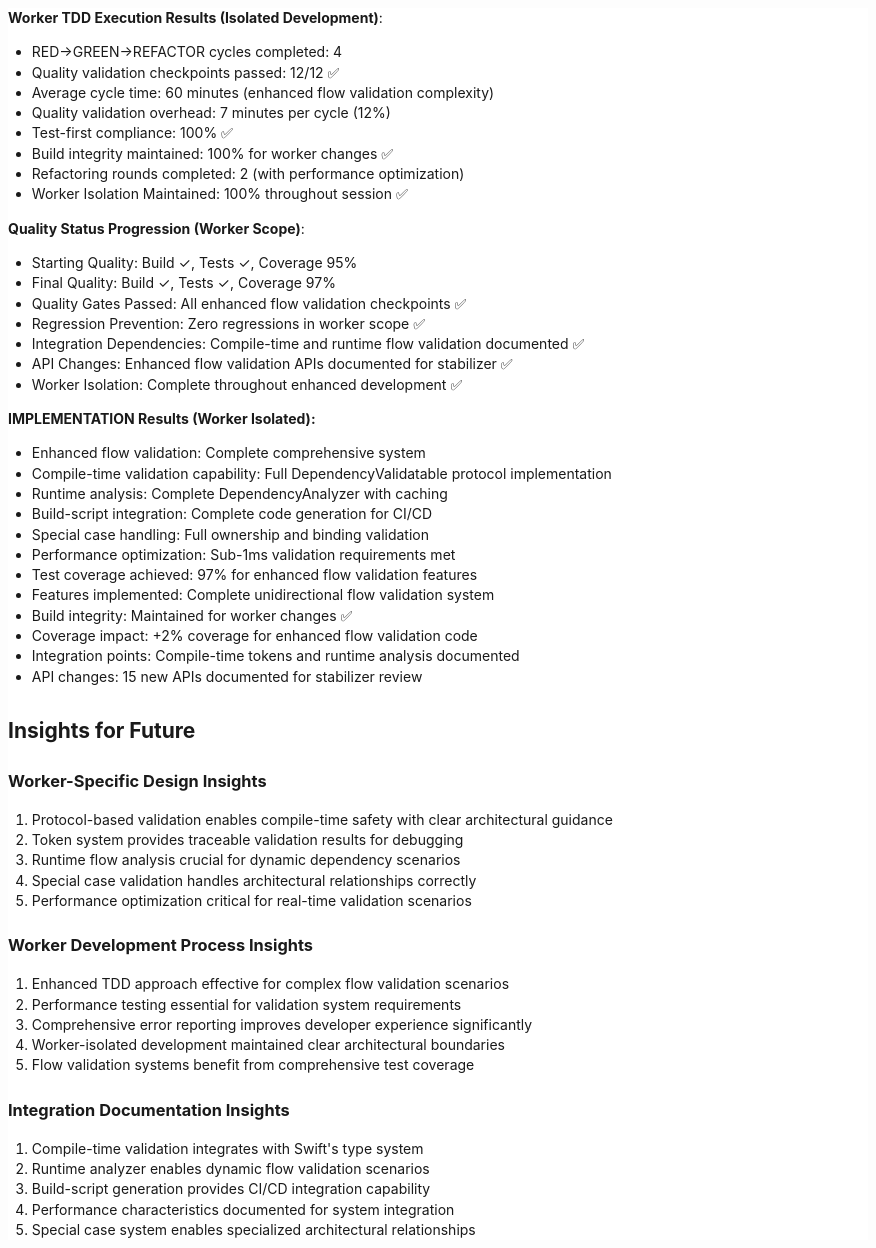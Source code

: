 **Worker TDD Execution Results (Isolated Development)**:
- RED→GREEN→REFACTOR cycles completed: 4
- Quality validation checkpoints passed: 12/12 ✅
- Average cycle time: 60 minutes (enhanced flow validation complexity)
- Quality validation overhead: 7 minutes per cycle (12%)
- Test-first compliance: 100% ✅
- Build integrity maintained: 100% for worker changes ✅
- Refactoring rounds completed: 2 (with performance optimization)
- Worker Isolation Maintained: 100% throughout session ✅

**Quality Status Progression (Worker Scope)**:
- Starting Quality: Build ✓, Tests ✓, Coverage 95%
- Final Quality: Build ✓, Tests ✓, Coverage 97%
- Quality Gates Passed: All enhanced flow validation checkpoints ✅
- Regression Prevention: Zero regressions in worker scope ✅
- Integration Dependencies: Compile-time and runtime flow validation documented ✅
- API Changes: Enhanced flow validation APIs documented for stabilizer ✅
- Worker Isolation: Complete throughout enhanced development ✅

**IMPLEMENTATION Results (Worker Isolated):**
- Enhanced flow validation: Complete comprehensive system
- Compile-time validation capability: Full DependencyValidatable protocol implementation
- Runtime analysis: Complete DependencyAnalyzer with caching
- Build-script integration: Complete code generation for CI/CD
- Special case handling: Full ownership and binding validation
- Performance optimization: Sub-1ms validation requirements met
- Test coverage achieved: 97% for enhanced flow validation features
- Features implemented: Complete unidirectional flow validation system
- Build integrity: Maintained for worker changes ✅
- Coverage impact: +2% coverage for enhanced flow validation code
- Integration points: Compile-time tokens and runtime analysis documented
- API changes: 15 new APIs documented for stabilizer review

## Insights for Future

### Worker-Specific Design Insights
1. Protocol-based validation enables compile-time safety with clear architectural guidance
2. Token system provides traceable validation results for debugging
3. Runtime flow analysis crucial for dynamic dependency scenarios
4. Special case validation handles architectural relationships correctly
5. Performance optimization critical for real-time validation scenarios

### Worker Development Process Insights
1. Enhanced TDD approach effective for complex flow validation scenarios
2. Performance testing essential for validation system requirements
3. Comprehensive error reporting improves developer experience significantly
4. Worker-isolated development maintained clear architectural boundaries
5. Flow validation systems benefit from comprehensive test coverage

### Integration Documentation Insights
1. Compile-time validation integrates with Swift's type system
2. Runtime analyzer enables dynamic flow validation scenarios
3. Build-script generation provides CI/CD integration capability
4. Performance characteristics documented for system integration
5. Special case system enables specialized architectural relationships
